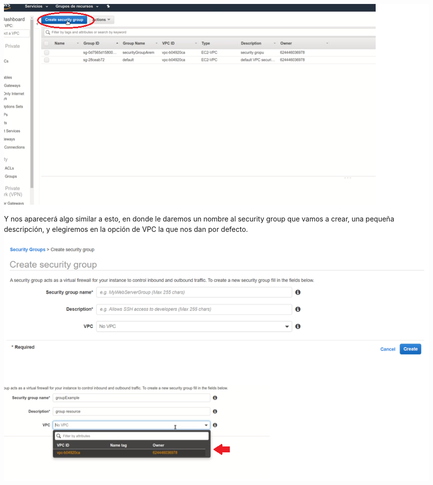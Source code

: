 ![](https://github.com/k26duran/Patrones-Arquitecturales/blob/master/img/vpc/3.PNG)

Y nos aparecerá algo similar a esto, en donde le daremos un nombre al security group que vamos a crear, una pequeña descripción, y elegiremos en la opción de VPC la que nos dan por defecto.

![](https://github.com/k26duran/Patrones-Arquitecturales/blob/master/img/vpc/4.PNG)

![](https://github.com/k26duran/Patrones-Arquitecturales/blob/master/img/vpc/5.PNG)
